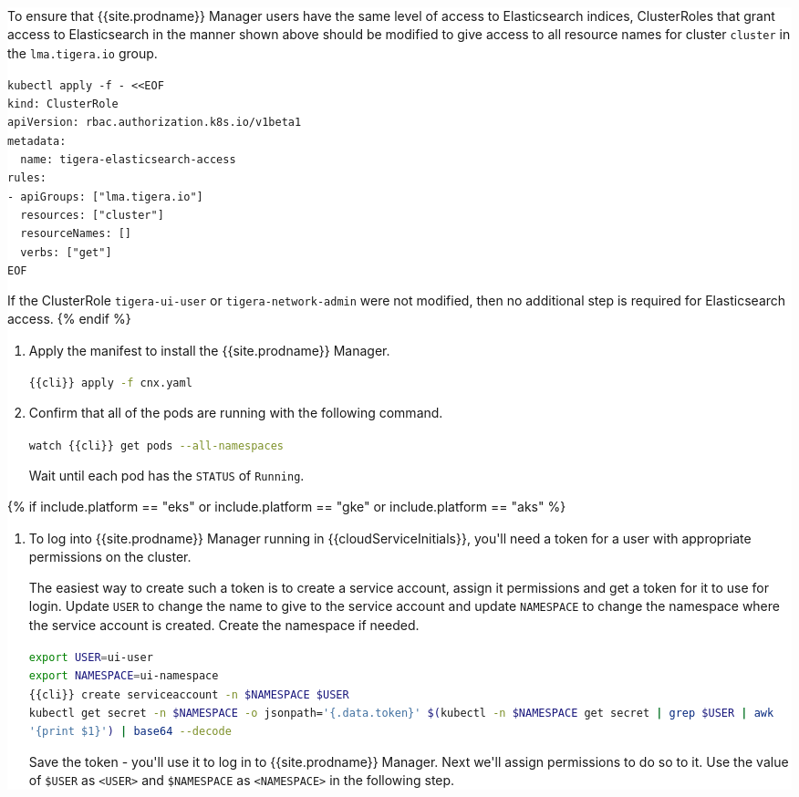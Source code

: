    To ensure that {{site.prodname}} Manager users have the same level of access to
   Elasticsearch indices, ClusterRoles that grant access to Elasticsearch in the
   manner shown above should be modified to give access to all resource names for cluster
    `cluster` in the `lma.tigera.io` group.

   ```
   kubectl apply -f - <<EOF
   kind: ClusterRole
   apiVersion: rbac.authorization.k8s.io/v1beta1
   metadata:
     name: tigera-elasticsearch-access
   rules:
   - apiGroups: ["lma.tigera.io"]
     resources: ["cluster"]
     resourceNames: []
     verbs: ["get"]
   EOF
   ```

   If the ClusterRole `tigera-ui-user` or `tigera-network-admin` were not modified, then no
   additional step is required for Elasticsearch access.
{% endif %}

1. Apply the manifest to install the {{site.prodname}} Manager.

   ```bash
   {{cli}} apply -f cnx.yaml
   ```

1. Confirm that all of the pods are running with the following command.

   ```bash
   watch {{cli}} get pods --all-namespaces
   ```

   Wait until each pod has the `STATUS` of `Running`.

{% if include.platform == "eks" or include.platform == "gke" or include.platform == "aks" %}

1. To log into {{site.prodname}} Manager running in {{cloudServiceInitials}}, you'll need a token for a user
   with appropriate permissions on the cluster.

   The easiest way to create such a token is to create a service account, assign it permissions
   and get a token for it to use for login.  Update `USER` to change the name to give
   to the service account and update `NAMESPACE` to change the namespace where the
   service account is created. Create the namespace if needed.

   ```bash
   export USER=ui-user
   export NAMESPACE=ui-namespace
   {{cli}} create serviceaccount -n $NAMESPACE $USER
   kubectl get secret -n $NAMESPACE -o jsonpath='{.data.token}' $(kubectl -n $NAMESPACE get secret | grep $USER | awk '{print $1}') | base64 --decode
   ```

   Save the token - you'll use it to log in to {{site.prodname}} Manager.  Next we'll assign permissions to do so
   to it.  Use the value of `$USER` as `<USER>` and `$NAMESPACE` as `<NAMESPACE>` in the following step.
